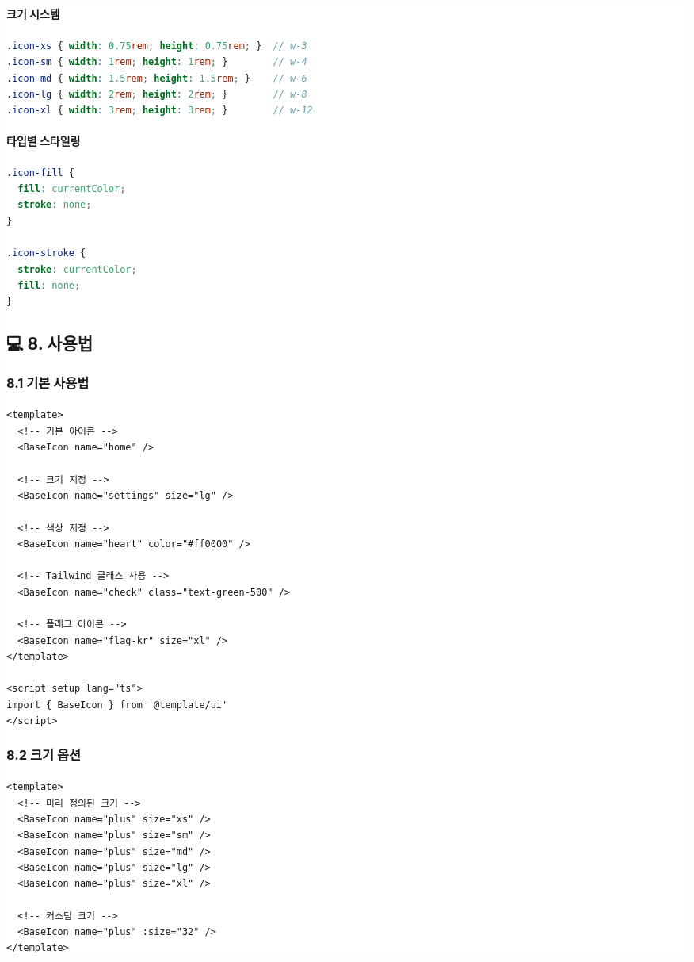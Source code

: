 #### 크기 시스템
```scss
.icon-xs { width: 0.75rem; height: 0.75rem; }  // w-3
.icon-sm { width: 1rem; height: 1rem; }        // w-4
.icon-md { width: 1.5rem; height: 1.5rem; }    // w-6
.icon-lg { width: 2rem; height: 2rem; }        // w-8
.icon-xl { width: 3rem; height: 3rem; }        // w-12
```

#### 타입별 스타일링
```scss
.icon-fill {
  fill: currentColor;
  stroke: none;
}

.icon-stroke {
  stroke: currentColor;
  fill: none;
}
```

## 💻 8. 사용법

### 8.1 기본 사용법
```vue
<template>
  <!-- 기본 아이콘 -->
  <BaseIcon name="home" />
  
  <!-- 크기 지정 -->
  <BaseIcon name="settings" size="lg" />
  
  <!-- 색상 지정 -->
  <BaseIcon name="heart" color="#ff0000" />
  
  <!-- Tailwind 클래스 사용 -->
  <BaseIcon name="check" class="text-green-500" />
  
  <!-- 플래그 아이콘 -->
  <BaseIcon name="flag-kr" size="xl" />
</template>

<script setup lang="ts">
import { BaseIcon } from '@template/ui'
</script>
```

### 8.2 크기 옵션
```vue
<template>
  <!-- 미리 정의된 크기 -->
  <BaseIcon name="plus" size="xs" />
  <BaseIcon name="plus" size="sm" />
  <BaseIcon name="plus" size="md" />
  <BaseIcon name="plus" size="lg" />
  <BaseIcon name="plus" size="xl" />
  
  <!-- 커스텀 크기 -->
  <BaseIcon name="plus" :size="32" />
</template>
```
